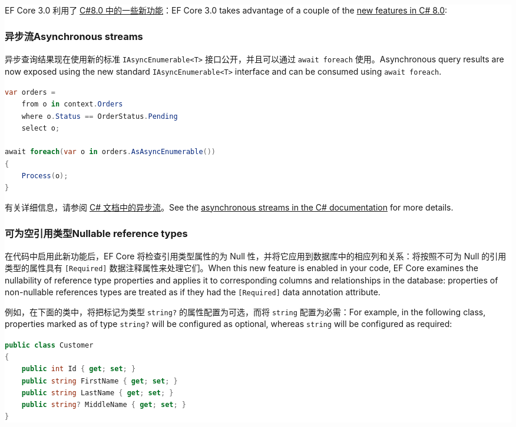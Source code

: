 <span data-ttu-id="87a34-134">EF Core 3.0 利用了 [C#8.0 中的一些新功能](/dotnet/csharp/whats-new/csharp-8)：</span><span class="sxs-lookup"><span data-stu-id="87a34-134">EF Core 3.0 takes advantage of a couple of the [new features in C# 8.0](/dotnet/csharp/whats-new/csharp-8):</span></span>

### <a name="asynchronous-streams"></a><span data-ttu-id="87a34-135">异步流</span><span class="sxs-lookup"><span data-stu-id="87a34-135">Asynchronous streams</span></span>

<span data-ttu-id="87a34-136">异步查询结果现在使用新的标准 `IAsyncEnumerable<T>` 接口公开，并且可以通过 `await foreach` 使用。</span><span class="sxs-lookup"><span data-stu-id="87a34-136">Asynchronous query results are now exposed using the new standard `IAsyncEnumerable<T>` interface and can be consumed using `await foreach`.</span></span>

``` csharp
var orders =
    from o in context.Orders
    where o.Status == OrderStatus.Pending
    select o;

await foreach(var o in orders.AsAsyncEnumerable())
{
    Process(o);
}
```

<span data-ttu-id="87a34-137">有关详细信息，请参阅 [C# 文档中的异步流](/dotnet/csharp/whats-new/csharp-8#asynchronous-streams)。</span><span class="sxs-lookup"><span data-stu-id="87a34-137">See the [asynchronous streams in the C# documentation](/dotnet/csharp/whats-new/csharp-8#asynchronous-streams) for more details.</span></span>

### <a name="nullable-reference-types"></a><span data-ttu-id="87a34-138">可为空引用类型</span><span class="sxs-lookup"><span data-stu-id="87a34-138">Nullable reference types</span></span>

<span data-ttu-id="87a34-139">在代码中启用此新功能后，EF Core 将检查引用类型属性的为 Null 性，并将它应用到数据库中的相应列和关系：将按照不可为 Null 的引用类型的属性具有 `[Required]` 数据注释属性来处理它们。</span><span class="sxs-lookup"><span data-stu-id="87a34-139">When this new feature is enabled in your code, EF Core examines the nullability of reference type properties and applies it to corresponding columns and relationships in the database: properties of non-nullable references types are treated as if they had the `[Required]` data annotation attribute.</span></span>

<span data-ttu-id="87a34-140">例如，在下面的类中，将把标记为类型 `string?` 的属性配置为可选，而将 `string` 配置为必需：</span><span class="sxs-lookup"><span data-stu-id="87a34-140">For example, in the following class, properties marked as of type `string?` will be configured as optional, whereas `string` will be configured as required:</span></span>

``` csharp
public class Customer
{
    public int Id { get; set; }
    public string FirstName { get; set; }
    public string LastName { get; set; }
    public string? MiddleName { get; set; }
}
```
